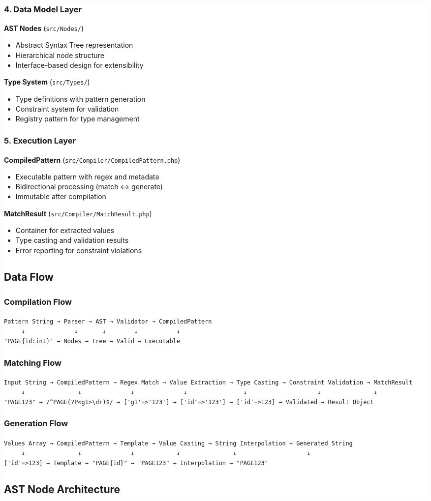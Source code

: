 ### 4. Data Model Layer

**AST Nodes** (`src/Nodes/`)
- Abstract Syntax Tree representation
- Hierarchical node structure
- Interface-based design for extensibility

**Type System** (`src/Types/`)
- Type definitions with pattern generation
- Constraint system for validation
- Registry pattern for type management

### 5. Execution Layer

**CompiledPattern** (`src/Compiler/CompiledPattern.php`)
- Executable pattern with regex and metadata
- Bidirectional processing (match ↔ generate)
- Immutable after compilation

**MatchResult** (`src/Compiler/MatchResult.php`)
- Container for extracted values
- Type casting and validation results
- Error reporting for constraint violations

## Data Flow

### Compilation Flow
```
Pattern String → Parser → AST → Validator → CompiledPattern
     ↓              ↓       ↓        ↓           ↓
"PAGE{id:int}" → Nodes → Tree → Valid → Executable
```

### Matching Flow  
```
Input String → CompiledPattern → Regex Match → Value Extraction → Type Casting → Constraint Validation → MatchResult
     ↓               ↓              ↓              ↓                ↓                    ↓               ↓
"PAGE123" → /^PAGE(?P<g1>\d+)$/ → ['g1'=>'123'] → ['id'=>'123'] → ['id'=>123] → Validated → Result Object
```

### Generation Flow
```
Values Array → CompiledPattern → Template → Value Casting → String Interpolation → Generated String  
     ↓               ↓              ↓            ↓               ↓                    ↓
['id'=>123] → Template → "PAGE{id}" → "PAGE123" → Interpolation → "PAGE123"
```

## AST Node Architecture
